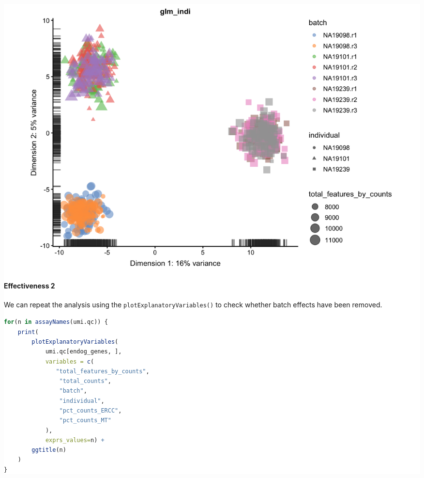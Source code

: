 <img src="05-exprs-clean_files/figure-html/unnamed-chunk-32-8.png" width="90%" style="display: block; margin: auto;" />


#### Effectiveness 2

We can repeat the analysis using the `plotExplanatoryVariables()`
to check whether batch effects have been removed.


```r
for(n in assayNames(umi.qc)) {
    print(
        plotExplanatoryVariables(
            umi.qc[endog_genes, ],
            variables = c(
               "total_features_by_counts",
                "total_counts",
                "batch",
                "individual",
                "pct_counts_ERCC",
                "pct_counts_MT"
            ),
            exprs_values=n) +
        ggtitle(n)
    ) 
}
```
